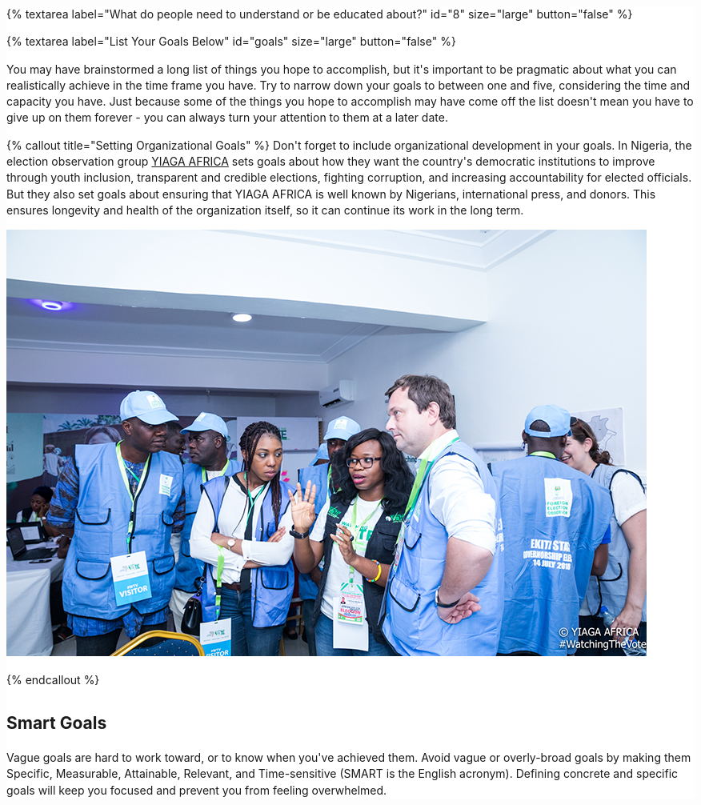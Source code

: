 {% textarea label="What do people need to understand or be educated about?" id="8" size="large" button="false"  %}

{% textarea label="List Your Goals Below" id="goals" size="large" button="false"  %}

You may have brainstormed a long list of things you hope to accomplish, but it's important to be pragmatic about what you can realistically achieve in the time frame you have. Try to narrow down your goals to between one and five, considering the time and capacity you have. Just because some of the things you hope to accomplish may have come off the list doesn't mean you have to give up on them forever - you can always turn your attention to them at a later date.

{% callout title="Setting Organizational Goals" %} Don't forget to include organizational development in your goals. In Nigeria, the election observation group [YIAGA AFRICA](https://www.yiaga.org/) sets goals about how they want the country's democratic institutions to improve through youth inclusion, transparent and credible elections, fighting corruption, and increasing accountability for elected officials. But they also set goals about ensuring that YIAGA AFRICA is well known by Nigerians, international press, and donors. This ensures longevity and health of the organization itself, so it can continue its work in the long term.

![YIAGA](/assets/images/yiaga_3-1.jpg "YIAGA")

{% endcallout %}

## Smart Goals

Vague goals are hard to work toward, or to know when you've achieved them. Avoid vague or overly-broad goals by making them Specific, Measurable, Attainable, Relevant, and Time-sensitive (SMART is the English acronym). Defining concrete and specific goals will keep you focused and prevent you from feeling overwhelmed.
